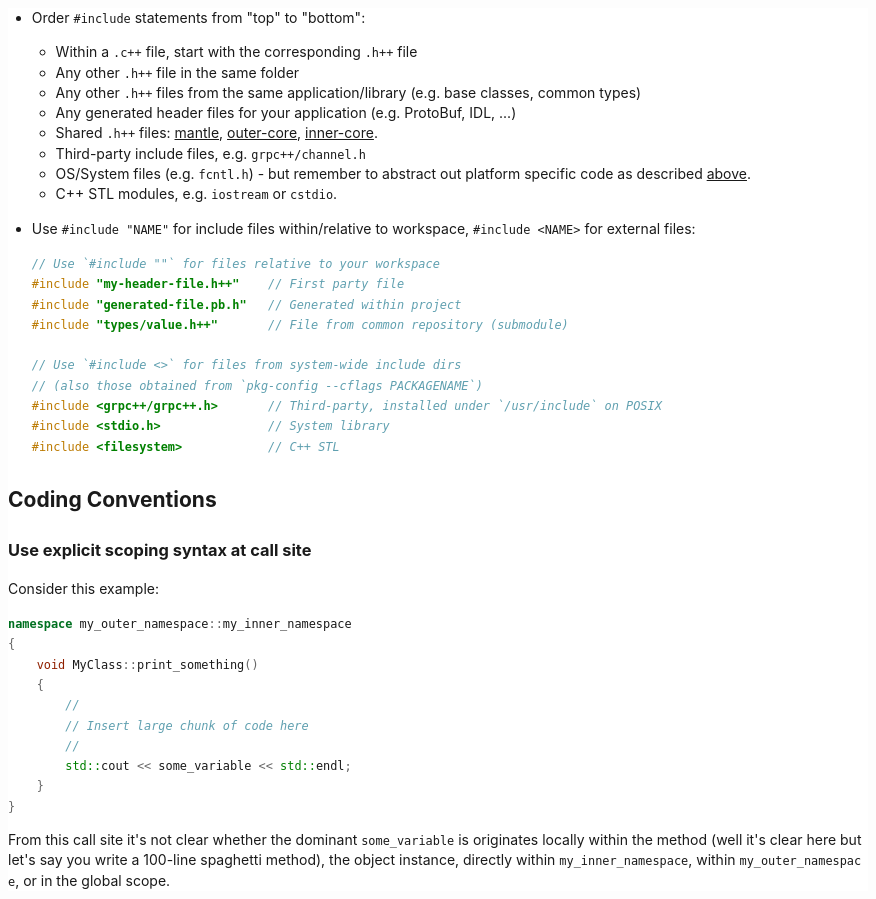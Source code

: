 * Order `#include` statements from "top" to "bottom":

   - Within a `.c++` file, start with the corresponding `.h++` file
   - Any other `.h++` file in the same folder
   - Any other `.h++` files from the same application/library (e.g. base classes, common types)
   - Any generated header files for your application (e.g. ProtoBuf, IDL, ...)
   - Shared `.h++` files: [mantle](../../src/mantle), [outer-core](../../src/core/cpp/outer-core), [inner-core](../../src/core/cpp/inner-core).
   - Third-party include files, e.g. `grpc++/channel.h`
   - OS/System files (e.g. `fcntl.h`) - but remember to abstract out platform specific code as described [above](#code-compatibility).
   - C++ STL modules, e.g. `iostream` or `cstdio`.


* Use `#include "NAME"` for include files within/relative to workspace, `#include <NAME>` for external files:

   ```c++
   // Use `#include ""` for files relative to your workspace
   #include "my-header-file.h++"    // First party file
   #include "generated-file.pb.h"   // Generated within project
   #include "types/value.h++"       // File from common repository (submodule)

   // Use `#include <>` for files from system-wide include dirs
   // (also those obtained from `pkg-config --cflags PACKAGENAME`)
   #include <grpc++/grpc++.h>       // Third-party, installed under `/usr/include` on POSIX
   #include <stdio.h>               // System library
   #include <filesystem>            // C++ STL
   ```


## <a name="coding-conventions">Coding Conventions</a>


### <a name="explicit-scoping">Use explicit scoping syntax at call site</a>

Consider this example:

  ```c++
  namespace my_outer_namespace::my_inner_namespace
  {
      void MyClass::print_something()
      {
          //
          // Insert large chunk of code here
          //
          std::cout << some_variable << std::endl;
      }
  }
  ```

From this call site it's not clear whether the dominant `some_variable` is originates locally within the method (well it's clear here but let's say you write a 100-line spaghetti method), the object instance, directly within `my_inner_namespace`, within `my_outer_namespace`, or in the global scope.
